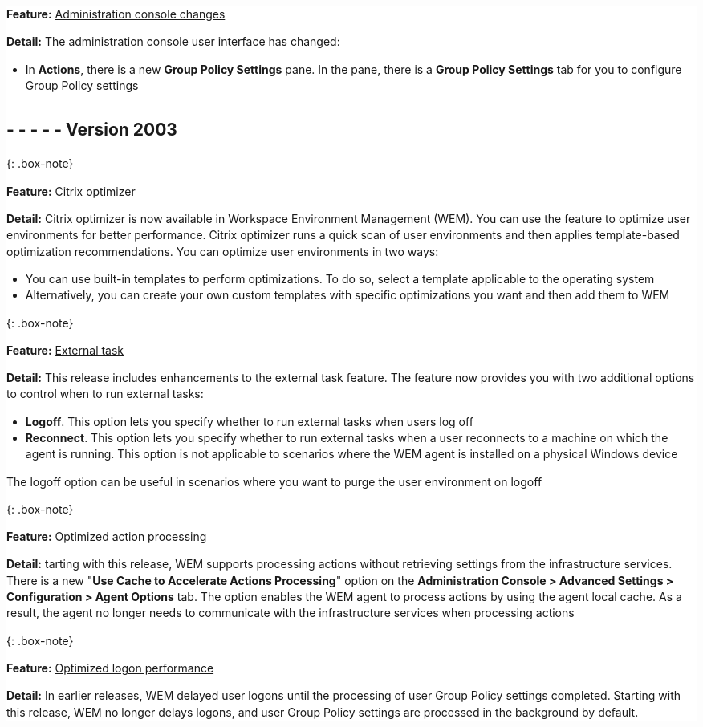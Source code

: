 **Feature:** [Administration console changes](https://docs.citrix.com/en-us/workspace-environment-management/2006/whats-new.html)

**Detail:** The administration console user interface has changed:

*  In **Actions**, there is a new **Group Policy Settings** pane. In the pane, there is a **Group Policy Settings** tab for you to configure Group Policy settings

## - - - - - Version 2003

{: .box-note}

**Feature:** [Citrix optimizer](https://docs.citrix.com/en-us/workspace-environment-management/2003/user-interface-description/system-optimization/citrix-optimizer.html)

**Detail:** Citrix optimizer is now available in Workspace Environment Management (WEM). You can use the feature to optimize user environments for better performance. Citrix optimizer runs a quick scan of user environments and then applies template-based optimization recommendations. You can optimize user environments in two ways:

*  You can use built-in templates to perform optimizations. To do so, select a template applicable to the operating system
*  Alternatively, you can create your own custom templates with specific optimizations you want and then add them to WEM

{: .box-note}

**Feature:** [External task](https://docs.citrix.com/en-us/workspace-environment-management/2003/user-interface-description/actions/external-tasks.html)

**Detail:** This release includes enhancements to the external task feature. The feature now provides you with two additional options to control when to run external tasks:

*  **Logoff**. This option lets you specify whether to run external tasks when users log off
*  **Reconnect**. This option lets you specify whether to run external tasks when a user reconnects to a machine on which the agent is running. This option is not applicable to scenarios where the WEM agent is installed on a physical Windows device

The logoff option can be useful in scenarios where you want to purge the user environment on logoff

{: .box-note}

**Feature:** [Optimized action processing](https://docs.citrix.com/en-us/workspace-environment-management/2003/user-interface-description/advanced-settings.html#agent-options)

**Detail:** tarting with this release, WEM supports processing actions without retrieving settings from the infrastructure services. There is a new "**Use Cache to Accelerate Actions Processing**" option on the **Administration Console > Advanced Settings > Configuration > Agent Options** tab. The option enables the WEM agent to process actions by using the agent local cache. As a result, the agent no longer needs to communicate with the infrastructure services when processing actions

{: .box-note}

**Feature:** [Optimized logon performance](https://docs.citrix.com/en-us/workspace-environment-management/2003/install-and-configure/agent-host.html#system-settings)

**Detail:** In earlier releases, WEM delayed user logons until the processing of user Group Policy settings completed. Starting with this release, WEM no longer delays logons, and user Group Policy settings are processed in the background by default.
